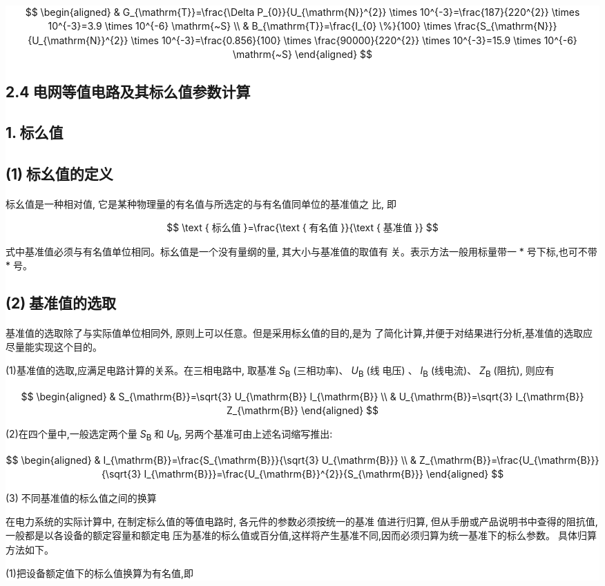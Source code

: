 $$
\begin{aligned}
& G_{\mathrm{T}}=\frac{\Delta P_{0}}{U_{\mathrm{N}}^{2}} \times 10^{-3}=\frac{187}{220^{2}} \times 10^{-3}=3.9 \times 10^{-6} \mathrm{~S} \\
& B_{\mathrm{T}}=\frac{I_{0} \%}{100} \times \frac{S_{\mathrm{N}}}{U_{\mathrm{N}}^{2}} \times 10^{-3}=\frac{0.856}{100} \times \frac{90000}{220^{2}} \times 10^{-3}=15.9 \times 10^{-6} \mathrm{~S}
\end{aligned}
$$

## 2.4 电网等值电路及其标么值参数计算

## 1. 标么值

## (1) 标幺值的定义

标幺值是一种相对值, 它是某种物理量的有名值与所选定的与有名值同单位的基准值之 比, 即

$$
\text { 标么值 }=\frac{\text { 有名值 }}{\text { 基准值 }}
$$

式中基准值必须与有名值单位相同。标幺值是一个没有量纲的量, 其大小与基准值的取值有 关。表示方法一般用标量带一 $*$ 号下标,也可不带 $*$ 号。

## (2) 基准值的选取

基准值的选取除了与实际值单位相同外, 原则上可以任意。但是采用标幺值的目的,是为 了简化计算,并便于对结果进行分析,基准值的选取应尽量能实现这个目的。

(1)基准值的选取,应满足电路计算的关系。在三相电路中, 取基准 $S_{\mathrm{B}}$ (三相功率)、 $U_{\mathrm{B}}$ (线 电压) 、 $I_{\mathrm{B}}$ (线电流)、 $Z_{\mathrm{B}}$ (阻抗), 则应有

$$
\begin{aligned}
& S_{\mathrm{B}}=\sqrt{3} U_{\mathrm{B}} I_{\mathrm{B}} \\
& U_{\mathrm{B}}=\sqrt{3} I_{\mathrm{B}} Z_{\mathrm{B}}
\end{aligned}
$$

(2)在四个量中,一般选定两个量 $S_{\mathrm{B}}$ 和 $U_{\mathrm{B}}$, 另两个基准可由上述名词缩写推出:

$$
\begin{aligned}
& I_{\mathrm{B}}=\frac{S_{\mathrm{B}}}{\sqrt{3} U_{\mathrm{B}}} \\
& Z_{\mathrm{B}}=\frac{U_{\mathrm{B}}}{\sqrt{3} I_{\mathrm{B}}}=\frac{U_{\mathrm{B}}^{2}}{S_{\mathrm{B}}}
\end{aligned}
$$

(3) 不同基准值的标么值之间的换算

在电力系统的实际计算中, 在制定标么值的等值电路时, 各元件的参数必须按统一的基准 值进行归算, 但从手册或产品说明书中查得的阻抗值, 一般都是以各设备的额定容量和额定电 压为基准的标么值或百分值,这样将产生基准不同,因而必须归算为统一基准下的标么参数。 具体归算方法如下。

(1)把设备额定值下的标么值换算为有名值,即
